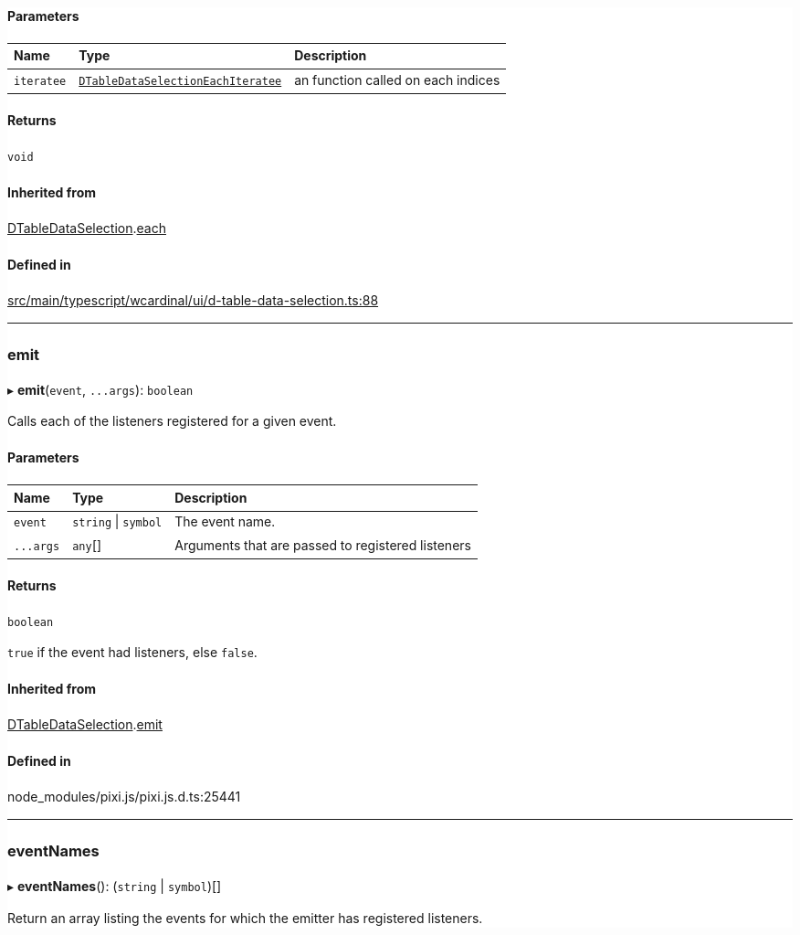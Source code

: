 #### Parameters

| Name | Type | Description |
| :------ | :------ | :------ |
| `iteratee` | [`DTableDataSelectionEachIteratee`](../index.md#dtabledataselectioneachiteratee) | an function called on each indices |

#### Returns

`void`

#### Inherited from

[DTableDataSelection](DTableDataSelection.md).[each](DTableDataSelection.md#each)

#### Defined in

[src/main/typescript/wcardinal/ui/d-table-data-selection.ts:88](https://github.com/winter-cardinal/winter-cardinal-ui/blob/v0.442.0/src/main/typescript/wcardinal/ui/d-table-data-selection.ts#L88)

___

### emit

▸ **emit**(`event`, `...args`): `boolean`

Calls each of the listeners registered for a given event.

#### Parameters

| Name | Type | Description |
| :------ | :------ | :------ |
| `event` | `string` \| `symbol` | The event name. |
| `...args` | `any`[] | Arguments that are passed to registered listeners |

#### Returns

`boolean`

`true` if the event had listeners, else `false`.

#### Inherited from

[DTableDataSelection](DTableDataSelection.md).[emit](DTableDataSelection.md#emit)

#### Defined in

node_modules/pixi.js/pixi.js.d.ts:25441

___

### eventNames

▸ **eventNames**(): (`string` \| `symbol`)[]

Return an array listing the events for which the emitter has registered listeners.
